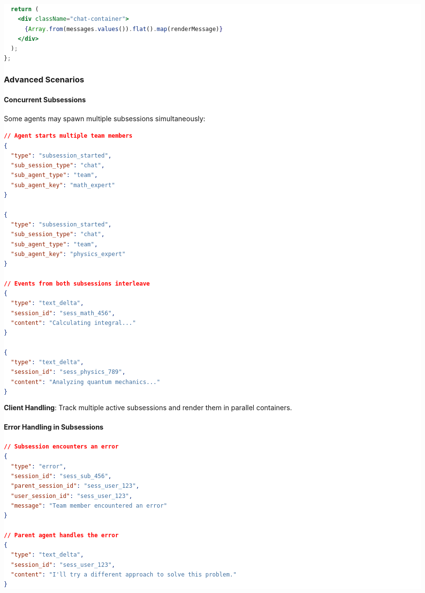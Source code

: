 ```jsx
  return (
    <div className="chat-container">
      {Array.from(messages.values()).flat().map(renderMessage)}
    </div>
  );
};
```

### Advanced Scenarios

#### Concurrent Subsessions

Some agents may spawn multiple subsessions simultaneously:

```json
// Agent starts multiple team members
{
  "type": "subsession_started",
  "sub_session_type": "chat", 
  "sub_agent_type": "team",
  "sub_agent_key": "math_expert"
}

{
  "type": "subsession_started", 
  "sub_session_type": "chat",
  "sub_agent_type": "team",
  "sub_agent_key": "physics_expert"  
}

// Events from both subsessions interleave
{
  "type": "text_delta",
  "session_id": "sess_math_456",
  "content": "Calculating integral..."
}

{
  "type": "text_delta", 
  "session_id": "sess_physics_789",
  "content": "Analyzing quantum mechanics..."
}
```

**Client Handling**: Track multiple active subsessions and render them in parallel containers.

#### Error Handling in Subsessions

```json
// Subsession encounters an error
{
  "type": "error",
  "session_id": "sess_sub_456",
  "parent_session_id": "sess_user_123",
  "user_session_id": "sess_user_123",
  "message": "Team member encountered an error"
}

// Parent agent handles the error
{
  "type": "text_delta",
  "session_id": "sess_user_123", 
  "content": "I'll try a different approach to solve this problem."
}
```
